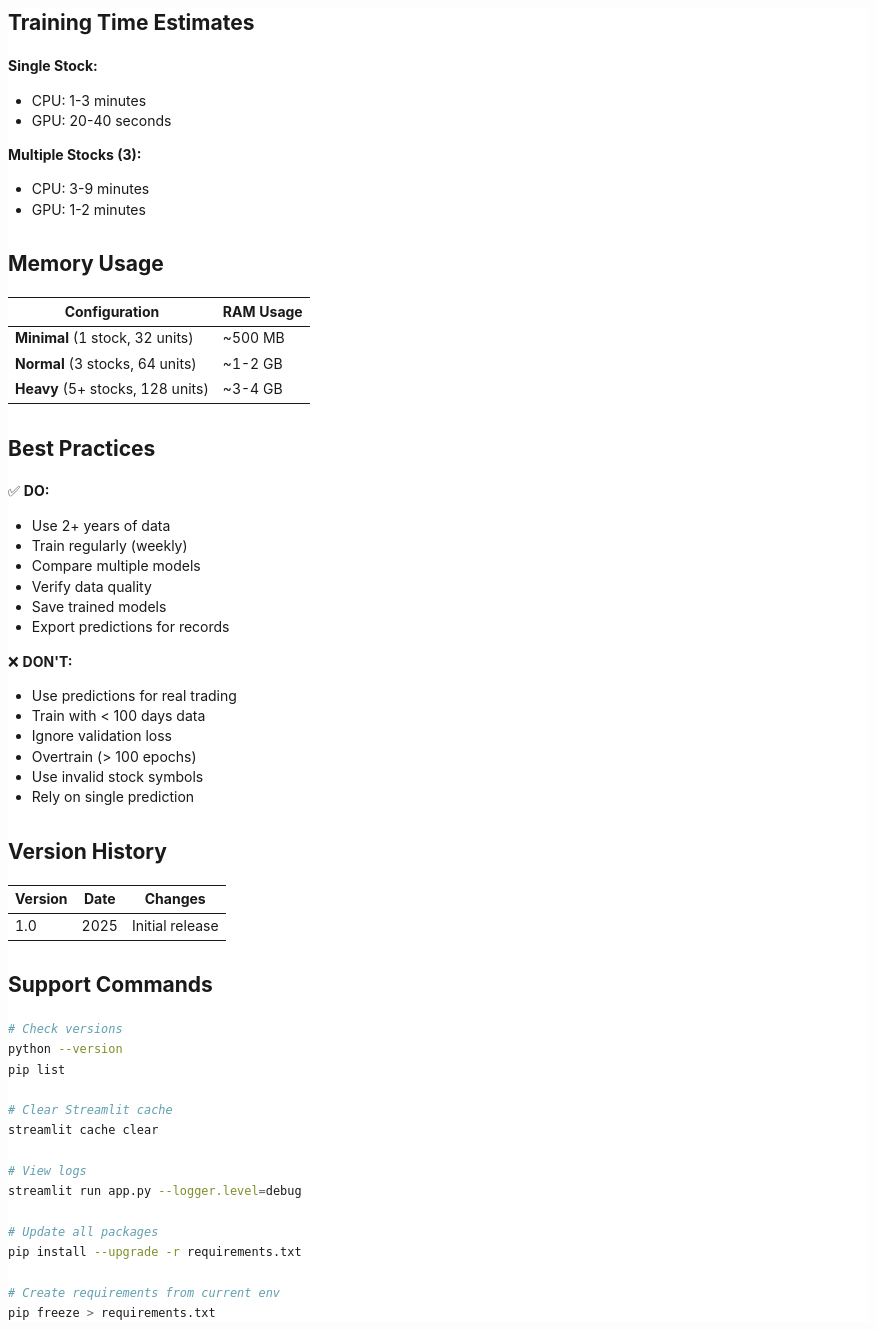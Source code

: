 ## Training Time Estimates

**Single Stock:**
- CPU: 1-3 minutes
- GPU: 20-40 seconds

**Multiple Stocks (3):**
- CPU: 3-9 minutes
- GPU: 1-2 minutes

## Memory Usage

| Configuration | RAM Usage |
|--------------|-----------|
| **Minimal** (1 stock, 32 units) | ~500 MB |
| **Normal** (3 stocks, 64 units) | ~1-2 GB |
| **Heavy** (5+ stocks, 128 units) | ~3-4 GB |

## Best Practices

✅ **DO:**
- Use 2+ years of data
- Train regularly (weekly)
- Compare multiple models
- Verify data quality
- Save trained models
- Export predictions for records

❌ **DON'T:**
- Use predictions for real trading
- Train with < 100 days data
- Ignore validation loss
- Overtrain (> 100 epochs)
- Use invalid stock symbols
- Rely on single prediction

## Version History

| Version | Date | Changes |
|---------|------|---------|
| 1.0 | 2025 | Initial release |

## Support Commands

```bash
# Check versions
python --version
pip list

# Clear Streamlit cache
streamlit cache clear

# View logs
streamlit run app.py --logger.level=debug

# Update all packages
pip install --upgrade -r requirements.txt

# Create requirements from current env
pip freeze > requirements.txt
```
